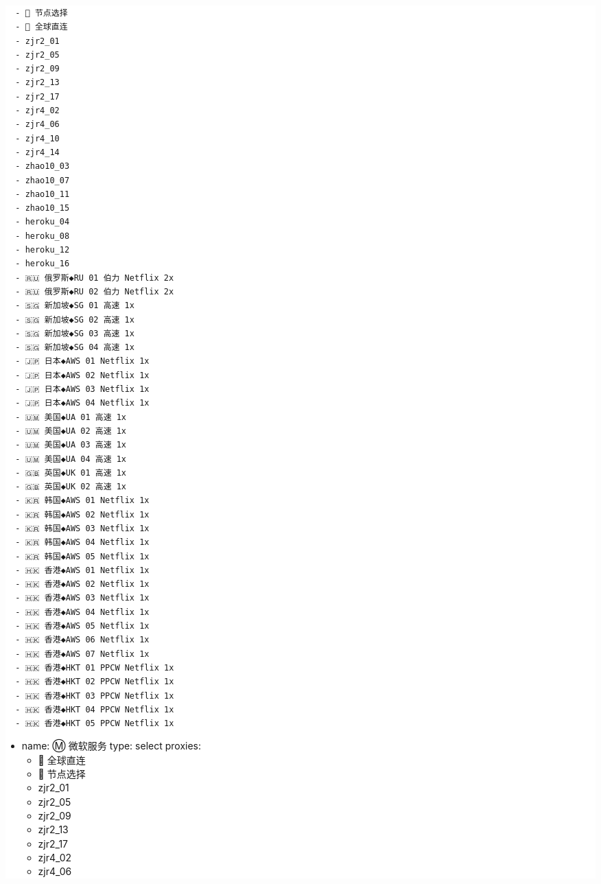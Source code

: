       - 🚀 节点选择
      - 🎯 全球直连
      - zjr2_01
      - zjr2_05
      - zjr2_09
      - zjr2_13
      - zjr2_17
      - zjr4_02
      - zjr4_06
      - zjr4_10
      - zjr4_14
      - zhao10_03
      - zhao10_07
      - zhao10_11
      - zhao10_15
      - heroku_04
      - heroku_08
      - heroku_12
      - heroku_16
      - 🇷🇺 俄罗斯◆RU 01 伯力 Netflix 2x
      - 🇷🇺 俄罗斯◆RU 02 伯力 Netflix 2x
      - 🇸🇬 新加坡◆SG 01 高速 1x
      - 🇸🇬 新加坡◆SG 02 高速 1x
      - 🇸🇬 新加坡◆SG 03 高速 1x
      - 🇸🇬 新加坡◆SG 04 高速 1x
      - 🇯🇵 日本◆AWS 01 Netflix 1x
      - 🇯🇵 日本◆AWS 02 Netflix 1x
      - 🇯🇵 日本◆AWS 03 Netflix 1x
      - 🇯🇵 日本◆AWS 04 Netflix 1x
      - 🇺🇲 美国◆UA 01 高速 1x
      - 🇺🇲 美国◆UA 02 高速 1x
      - 🇺🇲 美国◆UA 03 高速 1x
      - 🇺🇲 美国◆UA 04 高速 1x
      - 🇬🇧 英国◆UK 01 高速 1x
      - 🇬🇧 英国◆UK 02 高速 1x
      - 🇰🇷 韩国◆AWS 01 Netflix 1x
      - 🇰🇷 韩国◆AWS 02 Netflix 1x
      - 🇰🇷 韩国◆AWS 03 Netflix 1x
      - 🇰🇷 韩国◆AWS 04 Netflix 1x
      - 🇰🇷 韩国◆AWS 05 Netflix 1x
      - 🇭🇰 香港◆AWS 01 Netflix 1x
      - 🇭🇰 香港◆AWS 02 Netflix 1x
      - 🇭🇰 香港◆AWS 03 Netflix 1x
      - 🇭🇰 香港◆AWS 04 Netflix 1x
      - 🇭🇰 香港◆AWS 05 Netflix 1x
      - 🇭🇰 香港◆AWS 06 Netflix 1x
      - 🇭🇰 香港◆AWS 07 Netflix 1x
      - 🇭🇰 香港◆HKT 01 PPCW Netflix 1x
      - 🇭🇰 香港◆HKT 02 PPCW Netflix 1x
      - 🇭🇰 香港◆HKT 03 PPCW Netflix 1x
      - 🇭🇰 香港◆HKT 04 PPCW Netflix 1x
      - 🇭🇰 香港◆HKT 05 PPCW Netflix 1x
  - name: Ⓜ️ 微软服务
    type: select
    proxies:
      - 🎯 全球直连
      - 🚀 节点选择
      - zjr2_01
      - zjr2_05
      - zjr2_09
      - zjr2_13
      - zjr2_17
      - zjr4_02
      - zjr4_06